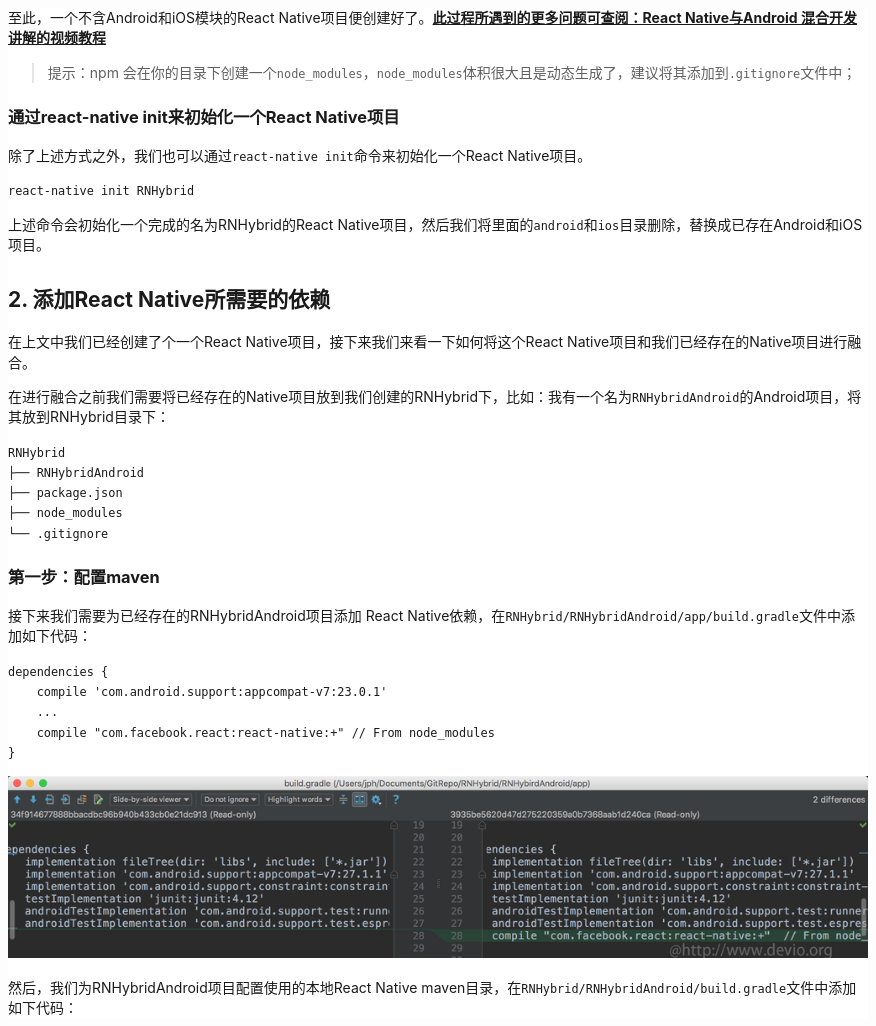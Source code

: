 至此，一个不含Android和iOS模块的React Native项目便创建好了。**[此过程所遇到的更多问题可查阅：React Native与Android 混合开发讲解的视频教程](http://coding.imooc.com/class/chapter/304.html#Anchor)**

> 提示：npm 会在你的目录下创建一个`node_modules`，`node_modules`体积很大且是动态生成了，建议将其添加到`.gitignore`文件中；

### 通过react-native init来初始化一个React Native项目

除了上述方式之外，我们也可以通过`react-native init`命令来初始化一个React Native项目。

```
react-native init RNHybrid
```

上述命令会初始化一个完成的名为RNHybrid的React Native项目，然后我们将里面的`android`和`ios`目录删除，替换成已存在Android和iOS项目。

## 2. 添加React Native所需要的依赖

在上文中我们已经创建了个一个React Native项目，接下来我们来看一下如何将这个React Native项目和我们已经存在的Native项目进行融合。

在进行融合之前我们需要将已经存在的Native项目放到我们创建的RNHybrid下，比如：我有一个名为`RNHybridAndroid`的Android项目，将其放到RNHybrid目录下：

```
RNHybrid
├── RNHybridAndroid
├── package.json
├── node_modules
└── .gitignore
```

### 第一步：配置maven

接下来我们需要为已经存在的RNHybridAndroid项目添加 React Native依赖，在`RNHybrid/RNHybridAndroid/app/build.gradle`文件中添加如下代码：

```
dependencies {
    compile 'com.android.support:appcompat-v7:23.0.1'
    ...
    compile "com.facebook.react:react-native:+" // From node_modules
}
```

![app-build.gradle](../img/app-build.gradle.png)

然后，我们为RNHybridAndroid项目配置使用的本地React Native maven目录，在`RNHybrid/RNHybridAndroid/build.gradle`文件中添加如下代码：
